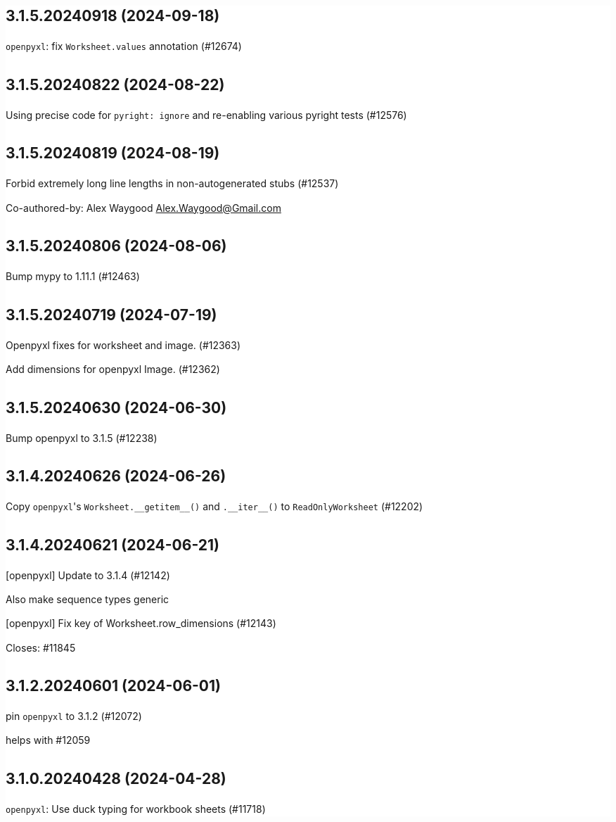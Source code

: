## 3.1.5.20240918 (2024-09-18)

`openpyxl`: fix `Worksheet.values` annotation (#12674)

## 3.1.5.20240822 (2024-08-22)

Using precise code for `pyright: ignore` and re-enabling various pyright tests (#12576)

## 3.1.5.20240819 (2024-08-19)

Forbid extremely long line lengths in non-autogenerated stubs (#12537)

Co-authored-by: Alex Waygood <Alex.Waygood@Gmail.com>

## 3.1.5.20240806 (2024-08-06)

Bump mypy to 1.11.1 (#12463)

## 3.1.5.20240719 (2024-07-19)

Openpyxl fixes for worksheet and image. (#12363)

Add dimensions for openpyxl Image. (#12362)

## 3.1.5.20240630 (2024-06-30)

Bump openpyxl to 3.1.5 (#12238)

## 3.1.4.20240626 (2024-06-26)

Copy `openpyxl`'s `Worksheet.__getitem__()` and `.__iter__()` to `ReadOnlyWorksheet` (#12202)

## 3.1.4.20240621 (2024-06-21)

[openpyxl] Update to 3.1.4 (#12142)

Also make sequence types generic

[openpyxl] Fix key of Worksheet.row_dimensions (#12143)

Closes: #11845

## 3.1.2.20240601 (2024-06-01)

pin `openpyxl` to 3.1.2 (#12072)

helps with #12059

## 3.1.0.20240428 (2024-04-28)

`openpyxl`: Use duck typing for workbook sheets (#11718)
